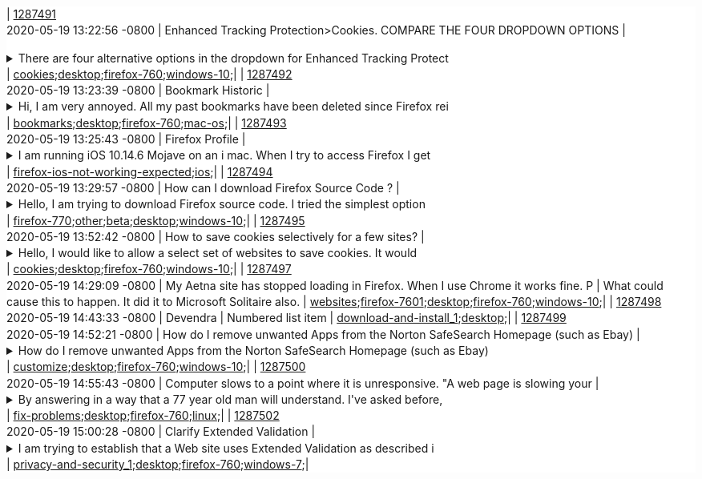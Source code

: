 | [1287491](https://support.mozilla.org/questions/1287491)<br>2020-05-19 13:22:56 -0800 | Enhanced Tracking Protection>Cookies. COMPARE THE FOUR DROPDOWN OPTIONS |<details><summary>There are four alternative options in the dropdown for Enhanced Tracking Protect</summary></details> | [cookies](https://support.mozilla.org/en-US/questions/firefox?tagged=cookies);[desktop](https://support.mozilla.org/en-US/questions/firefox?tagged=desktop);[firefox-760](https://support.mozilla.org/en-US/questions/firefox?tagged=firefox-760);[windows-10](https://support.mozilla.org/en-US/questions/firefox?tagged=windows-10);|
| [1287492](https://support.mozilla.org/questions/1287492)<br>2020-05-19 13:23:39 -0800 | Bookmark Historic |<details><summary>Hi, I am very annoyed. All my past bookmarks have been deleted since Firefox rei</summary></details> | [bookmarks](https://support.mozilla.org/en-US/questions/firefox?tagged=bookmarks);[desktop](https://support.mozilla.org/en-US/questions/firefox?tagged=desktop);[firefox-760](https://support.mozilla.org/en-US/questions/firefox?tagged=firefox-760);[mac-os](https://support.mozilla.org/en-US/questions/firefox?tagged=mac-os);|
| [1287493](https://support.mozilla.org/questions/1287493)<br>2020-05-19 13:25:43 -0800 | Firefox Profile |<details><summary>I am running iOS 10.14.6 Mojave on an i mac.  When I try to access Firefox I get</summary></details> | [firefox-ios-not-working-expected](https://support.mozilla.org/en-US/questions/firefox?tagged=firefox-ios-not-working-expected);[ios](https://support.mozilla.org/en-US/questions/firefox?tagged=ios);|
| [1287494](https://support.mozilla.org/questions/1287494)<br>2020-05-19 13:29:57 -0800 | How can I download Firefox Source Code ? |<details><summary>Hello, I am trying to download Firefox source code. I tried the simplest option </summary></details> | [firefox-770](https://support.mozilla.org/en-US/questions/firefox?tagged=firefox-770);[other](https://support.mozilla.org/en-US/questions/firefox?tagged=other);[beta](https://support.mozilla.org/en-US/questions/firefox?tagged=beta);[desktop](https://support.mozilla.org/en-US/questions/firefox?tagged=desktop);[windows-10](https://support.mozilla.org/en-US/questions/firefox?tagged=windows-10);|
| [1287495](https://support.mozilla.org/questions/1287495)<br>2020-05-19 13:52:42 -0800 | How to save cookies selectively for a few sites? |<details><summary>Hello, I would like to allow a select set of websites to save cookies.  It would</summary></details> | [cookies](https://support.mozilla.org/en-US/questions/firefox?tagged=cookies);[desktop](https://support.mozilla.org/en-US/questions/firefox?tagged=desktop);[firefox-760](https://support.mozilla.org/en-US/questions/firefox?tagged=firefox-760);[windows-10](https://support.mozilla.org/en-US/questions/firefox?tagged=windows-10);|
| [1287497](https://support.mozilla.org/questions/1287497)<br>2020-05-19 14:29:09 -0800 | My Aetna site has stopped loading in Firefox. When I use Chrome it works fine. P | What could cause this to happen. It did it to Microsoft Solitaire also.  | [websites](https://support.mozilla.org/en-US/questions/firefox?tagged=websites);[firefox-7601](https://support.mozilla.org/en-US/questions/firefox?tagged=firefox-7601);[desktop](https://support.mozilla.org/en-US/questions/firefox?tagged=desktop);[firefox-760](https://support.mozilla.org/en-US/questions/firefox?tagged=firefox-760);[windows-10](https://support.mozilla.org/en-US/questions/firefox?tagged=windows-10);|
| [1287498](https://support.mozilla.org/questions/1287498)<br>2020-05-19 14:43:33 -0800 | Devendra |  Numbered list item  | [download-and-install_1](https://support.mozilla.org/en-US/questions/firefox?tagged=download-and-install_1);[desktop](https://support.mozilla.org/en-US/questions/firefox?tagged=desktop);|
| [1287499](https://support.mozilla.org/questions/1287499)<br>2020-05-19 14:52:21 -0800 | How do I remove unwanted Apps from the Norton SafeSearch Homepage (such as Ebay) |<details><summary>How do I remove unwanted Apps from the Norton SafeSearch Homepage (such as Ebay)</summary></details> | [customize](https://support.mozilla.org/en-US/questions/firefox?tagged=customize);[desktop](https://support.mozilla.org/en-US/questions/firefox?tagged=desktop);[firefox-760](https://support.mozilla.org/en-US/questions/firefox?tagged=firefox-760);[windows-10](https://support.mozilla.org/en-US/questions/firefox?tagged=windows-10);|
| [1287500](https://support.mozilla.org/questions/1287500)<br>2020-05-19 14:55:43 -0800 | Computer slows to a point where it is unresponsive. "A web page is slowing your  |<details><summary>By answering in a way that a 77 year old man will understand. I've asked before,</summary></details> | [fix-problems](https://support.mozilla.org/en-US/questions/firefox?tagged=fix-problems);[desktop](https://support.mozilla.org/en-US/questions/firefox?tagged=desktop);[firefox-760](https://support.mozilla.org/en-US/questions/firefox?tagged=firefox-760);[linux](https://support.mozilla.org/en-US/questions/firefox?tagged=linux);|
| [1287502](https://support.mozilla.org/questions/1287502)<br>2020-05-19 15:00:28 -0800 | Clarify Extended Validation |<details><summary>I am trying to establish that a Web site uses Extended Validation as described i</summary></details> | [privacy-and-security_1](https://support.mozilla.org/en-US/questions/firefox?tagged=privacy-and-security_1);[desktop](https://support.mozilla.org/en-US/questions/firefox?tagged=desktop);[firefox-760](https://support.mozilla.org/en-US/questions/firefox?tagged=firefox-760);[windows-7](https://support.mozilla.org/en-US/questions/firefox?tagged=windows-7);|